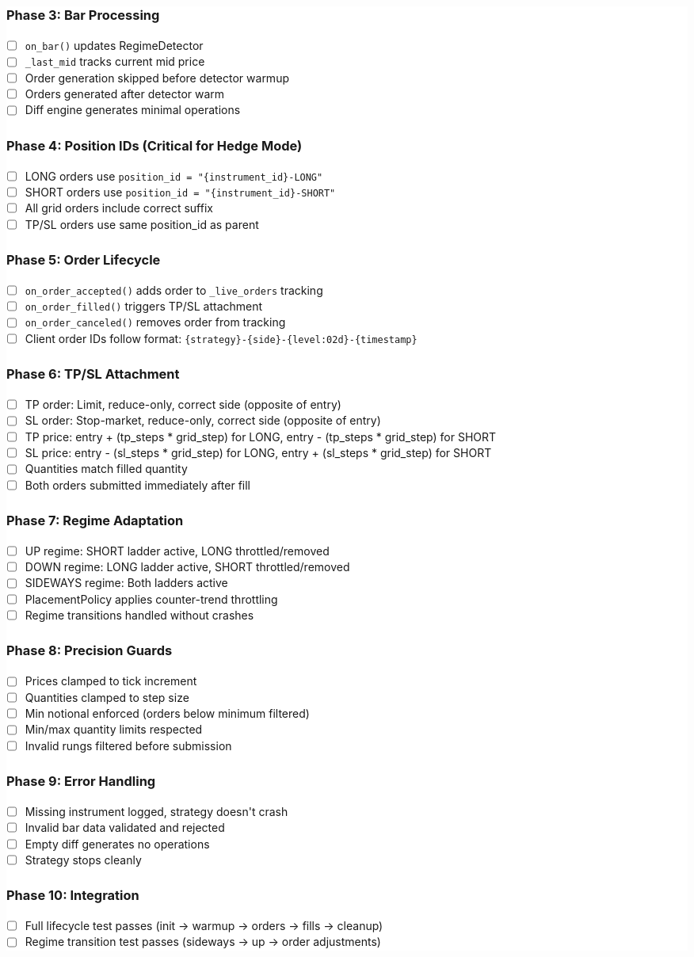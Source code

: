### Phase 3: Bar Processing
- [ ] `on_bar()` updates RegimeDetector
- [ ] `_last_mid` tracks current mid price
- [ ] Order generation skipped before detector warmup
- [ ] Orders generated after detector warm
- [ ] Diff engine generates minimal operations

### Phase 4: Position IDs (Critical for Hedge Mode)
- [ ] LONG orders use `position_id = "{instrument_id}-LONG"`
- [ ] SHORT orders use `position_id = "{instrument_id}-SHORT"`
- [ ] All grid orders include correct suffix
- [ ] TP/SL orders use same position_id as parent

### Phase 5: Order Lifecycle
- [ ] `on_order_accepted()` adds order to `_live_orders` tracking
- [ ] `on_order_filled()` triggers TP/SL attachment
- [ ] `on_order_canceled()` removes order from tracking
- [ ] Client order IDs follow format: `{strategy}-{side}-{level:02d}-{timestamp}`

### Phase 6: TP/SL Attachment
- [ ] TP order: Limit, reduce-only, correct side (opposite of entry)
- [ ] SL order: Stop-market, reduce-only, correct side (opposite of entry)
- [ ] TP price: entry + (tp_steps * grid_step) for LONG, entry - (tp_steps * grid_step) for SHORT
- [ ] SL price: entry - (sl_steps * grid_step) for LONG, entry + (sl_steps * grid_step) for SHORT
- [ ] Quantities match filled quantity
- [ ] Both orders submitted immediately after fill

### Phase 7: Regime Adaptation
- [ ] UP regime: SHORT ladder active, LONG throttled/removed
- [ ] DOWN regime: LONG ladder active, SHORT throttled/removed
- [ ] SIDEWAYS regime: Both ladders active
- [ ] PlacementPolicy applies counter-trend throttling
- [ ] Regime transitions handled without crashes

### Phase 8: Precision Guards
- [ ] Prices clamped to tick increment
- [ ] Quantities clamped to step size
- [ ] Min notional enforced (orders below minimum filtered)
- [ ] Min/max quantity limits respected
- [ ] Invalid rungs filtered before submission

### Phase 9: Error Handling
- [ ] Missing instrument logged, strategy doesn't crash
- [ ] Invalid bar data validated and rejected
- [ ] Empty diff generates no operations
- [ ] Strategy stops cleanly

### Phase 10: Integration
- [ ] Full lifecycle test passes (init → warmup → orders → fills → cleanup)
- [ ] Regime transition test passes (sideways → up → order adjustments)
